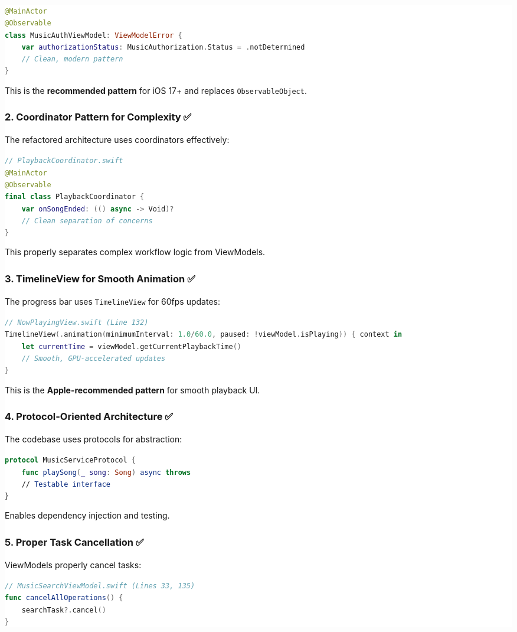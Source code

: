 ```swift
@MainActor
@Observable
class MusicAuthViewModel: ViewModelError {
    var authorizationStatus: MusicAuthorization.Status = .notDetermined
    // Clean, modern pattern
}
```

This is the **recommended pattern** for iOS 17+ and replaces `ObservableObject`.

### 2. **Coordinator Pattern for Complexity** ✅
The refactored architecture uses coordinators effectively:

```swift
// PlaybackCoordinator.swift
@MainActor
@Observable
final class PlaybackCoordinator {
    var onSongEnded: (() async -> Void)?
    // Clean separation of concerns
}
```

This properly separates complex workflow logic from ViewModels.

### 3. **TimelineView for Smooth Animation** ✅
The progress bar uses `TimelineView` for 60fps updates:

```swift
// NowPlayingView.swift (Line 132)
TimelineView(.animation(minimumInterval: 1.0/60.0, paused: !viewModel.isPlaying)) { context in
    let currentTime = viewModel.getCurrentPlaybackTime()
    // Smooth, GPU-accelerated updates
}
```

This is the **Apple-recommended pattern** for smooth playback UI.

### 4. **Protocol-Oriented Architecture** ✅
The codebase uses protocols for abstraction:

```swift
protocol MusicServiceProtocol {
    func playSong(_ song: Song) async throws
    // Testable interface
}
```

Enables dependency injection and testing.

### 5. **Proper Task Cancellation** ✅
ViewModels properly cancel tasks:

```swift
// MusicSearchViewModel.swift (Lines 33, 135)
func cancelAllOperations() {
    searchTask?.cancel()
}
```
